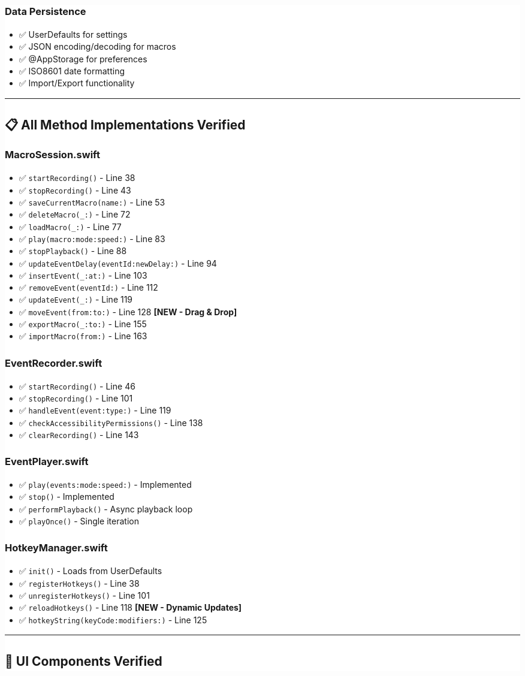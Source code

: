 ### Data Persistence
- ✅ UserDefaults for settings
- ✅ JSON encoding/decoding for macros
- ✅ @AppStorage for preferences
- ✅ ISO8601 date formatting
- ✅ Import/Export functionality

---

## 📋 All Method Implementations Verified

### MacroSession.swift
- ✅ `startRecording()` - Line 38
- ✅ `stopRecording()` - Line 43
- ✅ `saveCurrentMacro(name:)` - Line 53
- ✅ `deleteMacro(_:)` - Line 72
- ✅ `loadMacro(_:)` - Line 77
- ✅ `play(macro:mode:speed:)` - Line 83
- ✅ `stopPlayback()` - Line 88
- ✅ `updateEventDelay(eventId:newDelay:)` - Line 94
- ✅ `insertEvent(_:at:)` - Line 103
- ✅ `removeEvent(eventId:)` - Line 112
- ✅ `updateEvent(_:)` - Line 119
- ✅ `moveEvent(from:to:)` - Line 128 **[NEW - Drag & Drop]**
- ✅ `exportMacro(_:to:)` - Line 155
- ✅ `importMacro(from:)` - Line 163

### EventRecorder.swift
- ✅ `startRecording()` - Line 46
- ✅ `stopRecording()` - Line 101
- ✅ `handleEvent(event:type:)` - Line 119
- ✅ `checkAccessibilityPermissions()` - Line 138
- ✅ `clearRecording()` - Line 143

### EventPlayer.swift
- ✅ `play(events:mode:speed:)` - Implemented
- ✅ `stop()` - Implemented
- ✅ `performPlayback()` - Async playback loop
- ✅ `playOnce()` - Single iteration

### HotkeyManager.swift
- ✅ `init()` - Loads from UserDefaults
- ✅ `registerHotkeys()` - Line 38
- ✅ `unregisterHotkeys()` - Line 101
- ✅ `reloadHotkeys()` - Line 118 **[NEW - Dynamic Updates]**
- ✅ `hotkeyString(keyCode:modifiers:)` - Line 125

---

## 🎨 UI Components Verified
